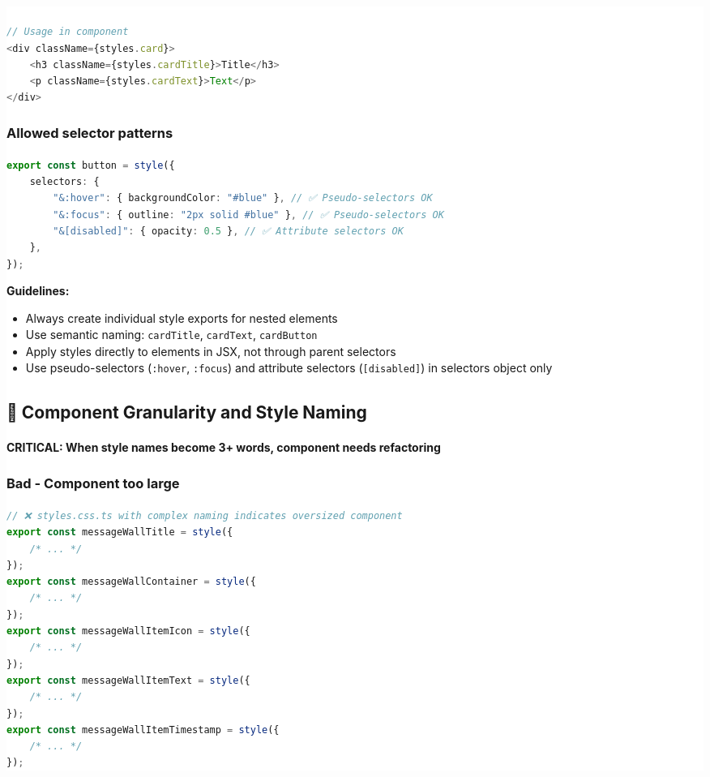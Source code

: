 ```typescript

// Usage in component
<div className={styles.card}>
	<h3 className={styles.cardTitle}>Title</h3>
	<p className={styles.cardText}>Text</p>
</div>
```

### Allowed selector patterns

```typescript
export const button = style({
	selectors: {
		"&:hover": { backgroundColor: "#blue" }, // ✅ Pseudo-selectors OK
		"&:focus": { outline: "2px solid #blue" }, // ✅ Pseudo-selectors OK
		"&[disabled]": { opacity: 0.5 }, // ✅ Attribute selectors OK
	},
});
```

**Guidelines:**

- Always create individual style exports for nested elements
- Use semantic naming: `cardTitle`, `cardText`, `cardButton`
- Apply styles directly to elements in JSX, not through parent selectors
- Use pseudo-selectors (`:hover`, `:focus`) and attribute selectors (`[disabled]`) in selectors object only

## 🔧 Component Granularity and Style Naming

**CRITICAL: When style names become 3+ words, component needs refactoring**

### Bad - Component too large

```typescript
// ❌ styles.css.ts with complex naming indicates oversized component
export const messageWallTitle = style({
	/* ... */
});
export const messageWallContainer = style({
	/* ... */
});
export const messageWallItemIcon = style({
	/* ... */
});
export const messageWallItemText = style({
	/* ... */
});
export const messageWallItemTimestamp = style({
	/* ... */
});
```

